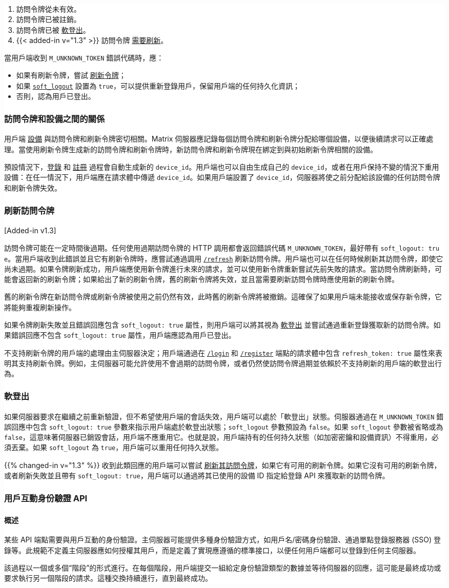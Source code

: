 1. 訪問令牌從未有效。
2. 訪問令牌已被註銷。
3. 訪問令牌已被 [軟登出](#soft-logout)。
4. {{< added-in v="1.3" >}} 訪問令牌 [需要刷新](#refreshing-access-tokens)。

當用戶端收到 `M_UNKNOWN_TOKEN` 錯誤代碼時，應：

- 如果有刷新令牌，嘗試 [刷新令牌](#refreshing-access-tokens)；
- 如果 [`soft_logout`](#soft-logout) 設置為 `true`，可以提供重新登錄用戶，保留用戶端的任何持久化資訊；
- 否則，認為用戶已登出。

### 訪問令牌和設備之間的關係

用戶端 [設備](../index.html#devices) 與訪問令牌和刷新令牌密切相關。Matrix 伺服器應記錄每個訪問令牌和刷新令牌分配給哪個設備，以便後續請求可以正確處理。當使用刷新令牌生成新的訪問令牌和刷新令牌時，新訪問令牌和刷新令牌現在綁定到與初始刷新令牌相關的設備。

預設情況下，[登錄](#login) 和 [註冊](#account-registration-and-management) 過程會自動生成新的 `device_id`。用戶端也可以自由生成自己的 `device_id`，或者在用戶保持不變的情況下重用設備：在任一情況下，用戶端應在請求體中傳遞 `device_id`。如果用戶端設置了 `device_id`，伺服器將使之前分配給該設備的任何訪問令牌和刷新令牌失效。

### 刷新訪問令牌

[Added-in v1.3]

訪問令牌可能在一定時間後過期。任何使用過期訪問令牌的 HTTP 調用都會返回錯誤代碼 `M_UNKNOWN_TOKEN`，最好帶有 `soft_logout: true`。當用戶端收到此錯誤並且它有刷新令牌時，應嘗試通過調用 [`/refresh`](#post_matrixclientv3refresh) 刷新訪問令牌。用戶端也可以在任何時候刷新其訪問令牌，即使它尚未過期。如果令牌刷新成功，用戶端應使用新令牌進行未來的請求，並可以使用新令牌重新嘗試先前失敗的請求。當訪問令牌刷新時，可能會返回新的刷新令牌；如果給出了新的刷新令牌，舊的刷新令牌將失效，並且當需要刷新訪問令牌時應使用新的刷新令牌。

舊的刷新令牌在新訪問令牌或刷新令牌被使用之前仍然有效，此時舊的刷新令牌將被撤銷。這確保了如果用戶端未能接收或保存新令牌，它將能夠重複刷新操作。

如果令牌刷新失敗並且錯誤回應包含 `soft_logout: true` 屬性，則用戶端可以將其視為 [軟登出](#soft-logout) 並嘗試通過重新登錄獲取新的訪問令牌。如果錯誤回應不包含 `soft_logout: true` 屬性，用戶端應認為用戶已登出。

不支持刷新令牌的用戶端的處理由主伺服器決定；用戶端通過在 [`/login`](#post_matrixclientv3login) 和 [`/register`](#post_matrixclientv3register) 端點的請求體中包含 `refresh_token: true` 屬性來表明其支持刷新令牌。例如，主伺服器可能允許使用不會過期的訪問令牌，或者仍然使訪問令牌過期並依賴於不支持刷新的用戶端的軟登出行為。

### 軟登出

如果伺服器要求在繼續之前重新驗證，但不希望使用戶端的會話失效，用戶端可以處於「軟登出」狀態。伺服器通過在 `M_UNKNOWN_TOKEN` 錯誤回應中包含 `soft_logout: true` 參數來指示用戶端處於軟登出狀態；`soft_logout` 參數預設為 `false`。如果 `soft_logout` 參數被省略或為 `false`，這意味著伺服器已銷毀會話，用戶端不應重用它。也就是說，用戶端持有的任何持久狀態（如加密密鑰和設備資訊）不得重用，必須丟棄。如果 `soft_logout` 為 `true`，用戶端可以重用任何持久狀態。

{{% changed-in v="1.3" %}} 收到此類回應的用戶端可以嘗試 [刷新其訪問令牌](#refreshing-access-tokens)，如果它有可用的刷新令牌。如果它沒有可用的刷新令牌，或者刷新失敗並且帶有 `soft_logout: true`，用戶端可以通過將其已使用的設備 ID 指定給登錄 API 來獲取新的訪問令牌。

### 用戶互動身份驗證 API

#### 概述

某些 API 端點需要與用戶互動的身份驗證。主伺服器可能提供多種身份驗證方式，如用戶名/密碼身份驗證、通過單點登錄服務器 (SSO) 登錄等。此規範不定義主伺服器應如何授權其用戶，而是定義了實現應遵循的標準接口，以便任何用戶端都可以登錄到任何主伺服器。

該過程以一個或多個“階段”的形式進行。在每個階段，用戶端提交一組給定身份驗證類型的數據並等待伺服器的回應，這可能是最終成功或要求執行另一個階段的請求。這種交換持續進行，直到最終成功。
